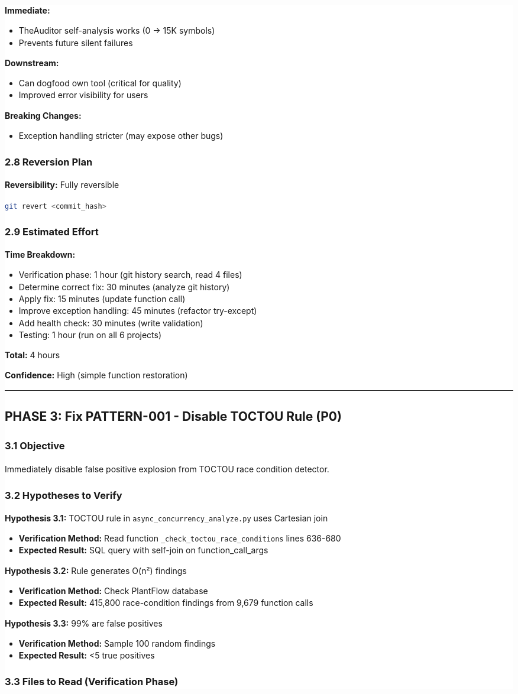 **Immediate:**
- TheAuditor self-analysis works (0 → 15K symbols)
- Prevents future silent failures

**Downstream:**
- Can dogfood own tool (critical for quality)
- Improved error visibility for users

**Breaking Changes:**
- Exception handling stricter (may expose other bugs)

### 2.8 Reversion Plan

**Reversibility:** Fully reversible
```bash
git revert <commit_hash>
```

### 2.9 Estimated Effort

**Time Breakdown:**
- Verification phase: 1 hour (git history search, read 4 files)
- Determine correct fix: 30 minutes (analyze git history)
- Apply fix: 15 minutes (update function call)
- Improve exception handling: 45 minutes (refactor try-except)
- Add health check: 30 minutes (write validation)
- Testing: 1 hour (run on all 6 projects)

**Total:** 4 hours

**Confidence:** High (simple function restoration)

---

## PHASE 3: Fix PATTERN-001 - Disable TOCTOU Rule (P0)

### 3.1 Objective
Immediately disable false positive explosion from TOCTOU race condition detector.

### 3.2 Hypotheses to Verify

**Hypothesis 3.1:** TOCTOU rule in `async_concurrency_analyze.py` uses Cartesian join
- **Verification Method:** Read function `_check_toctou_race_conditions` lines 636-680
- **Expected Result:** SQL query with self-join on function_call_args

**Hypothesis 3.2:** Rule generates O(n²) findings
- **Verification Method:** Check PlantFlow database
- **Expected Result:** 415,800 race-condition findings from 9,679 function calls

**Hypothesis 3.3:** 99% are false positives
- **Verification Method:** Sample 100 random findings
- **Expected Result:** <5 true positives

### 3.3 Files to Read (Verification Phase)
